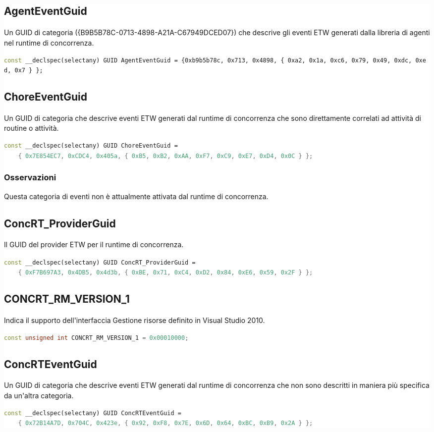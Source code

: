 ## <a name="agenteventguid"></a><a name="agenteventguid"></a> AgentEventGuid

Un GUID di categoria ({B9B5B78C-0713-4898-A21A-C67949DCED07}) che descrive gli eventi ETW generati dalla libreria di agenti nel runtime di concorrenza.

```cpp
const __declspec(selectany) GUID AgentEventGuid = {0xb9b5b78c, 0x713, 0x4898, { 0xa2, 0x1a, 0xc6, 0x79, 0x49, 0xdc, 0xed, 0x7 } };
```

## <a name="choreeventguid"></a><a name="choreeventguid"></a> ChoreEventGuid

Un GUID di categoria che descrive eventi ETW generati dal runtime di concorrenza che sono direttamente correlati ad attività di routine o attività.

```cpp
const __declspec(selectany) GUID ChoreEventGuid =
    { 0x7E854EC7, 0xCDC4, 0x405a, { 0xB5, 0xB2, 0xAA, 0xF7, 0xC9, 0xE7, 0xD4, 0x0C } };
```

### <a name="remarks"></a>Osservazioni

Questa categoria di eventi non è attualmente attivata dal runtime di concorrenza.

## <a name="concrt_providerguid"></a><a name="concrt_providerguid"></a> ConcRT_ProviderGuid

Il GUID del provider ETW per il runtime di concorrenza.

```cpp
const __declspec(selectany) GUID ConcRT_ProviderGuid =
    { 0xF7B697A3, 0x4DB5, 0x4d3b, { 0xBE, 0x71, 0xC4, 0xD2, 0x84, 0xE6, 0x59, 0x2F } };
```

## <a name="concrt_rm_version_1"></a><a name="concrt_rm_version_1"></a> CONCRT_RM_VERSION_1

Indica il supporto dell'interfaccia Gestione risorse definito in Visual Studio 2010.

```cpp
const unsigned int CONCRT_RM_VERSION_1 = 0x00010000;
```

## <a name="concrteventguid"></a><a name="concrteventguid"></a> ConcRTEventGuid

Un GUID di categoria che descrive eventi ETW generati dal runtime di concorrenza che non sono descritti in maniera più specifica da un'altra categoria.

```cpp
const __declspec(selectany) GUID ConcRTEventGuid =
    { 0x72B14A7D, 0x704C, 0x423e, { 0x92, 0xF8, 0x7E, 0x6D, 0x64, 0xBC, 0xB9, 0x2A } };
```
